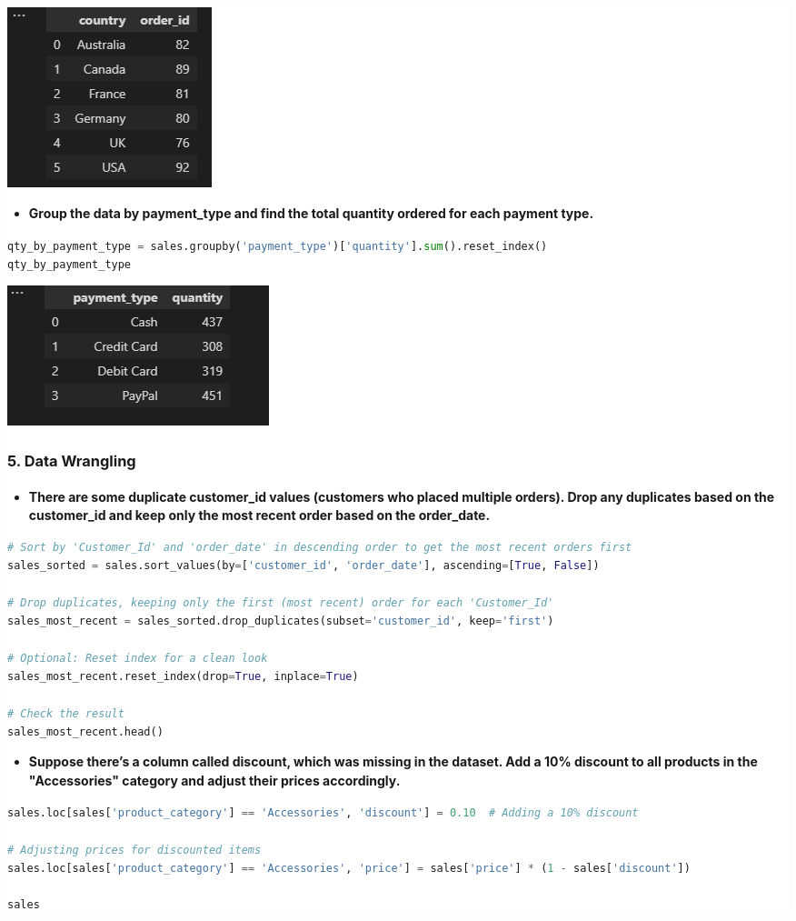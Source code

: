 ![Alt text](sd_seventeen.png)

- **Group the data by payment_type and find the total quantity ordered for each payment type.**
```python
qty_by_payment_type = sales.groupby('payment_type')['quantity'].sum().reset_index()
qty_by_payment_type
```
![Alt text](sd_eighteen.png)


### 5. Data Wrangling
- **There are some duplicate customer_id values (customers who placed multiple orders). Drop any duplicates based on the customer_id and keep only the most recent order based on the order_date.**
```python
# Sort by 'Customer_Id' and 'order_date' in descending order to get the most recent orders first
sales_sorted = sales.sort_values(by=['customer_id', 'order_date'], ascending=[True, False])

# Drop duplicates, keeping only the first (most recent) order for each 'Customer_Id'
sales_most_recent = sales_sorted.drop_duplicates(subset='customer_id', keep='first')

# Optional: Reset index for a clean look
sales_most_recent.reset_index(drop=True, inplace=True)

# Check the result
sales_most_recent.head()
```

- **Suppose there’s a column called discount, which was missing in the dataset. Add a 10% discount to all products in the "Accessories" category and adjust their prices accordingly.**
```python
sales.loc[sales['product_category'] == 'Accessories', 'discount'] = 0.10  # Adding a 10% discount

# Adjusting prices for discounted items
sales.loc[sales['product_category'] == 'Accessories', 'price'] = sales['price'] * (1 - sales['discount'])

sales
```
